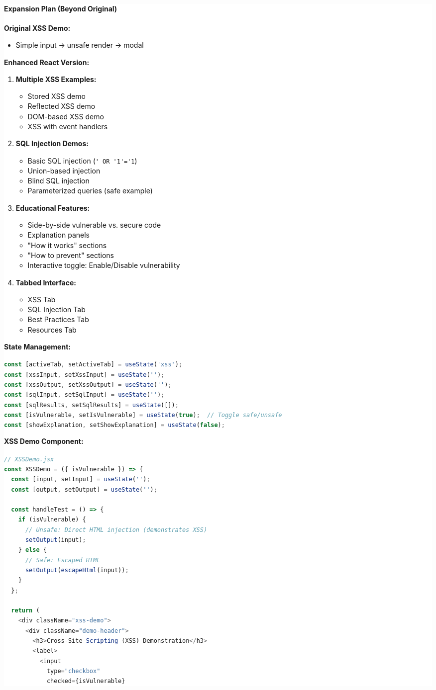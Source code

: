 #### Expansion Plan (Beyond Original)

**Original XSS Demo:**
- Simple input → unsafe render → modal

**Enhanced React Version:**
1. **Multiple XSS Examples:**
   - Stored XSS demo
   - Reflected XSS demo
   - DOM-based XSS demo
   - XSS with event handlers

2. **SQL Injection Demos:**
   - Basic SQL injection (`' OR '1'='1`)
   - Union-based injection
   - Blind SQL injection
   - Parameterized queries (safe example)

3. **Educational Features:**
   - Side-by-side vulnerable vs. secure code
   - Explanation panels
   - "How it works" sections
   - "How to prevent" sections
   - Interactive toggle: Enable/Disable vulnerability

4. **Tabbed Interface:**
   - XSS Tab
   - SQL Injection Tab
   - Best Practices Tab
   - Resources Tab

**State Management:**
```javascript
const [activeTab, setActiveTab] = useState('xss');
const [xssInput, setXssInput] = useState('');
const [xssOutput, setXssOutput] = useState('');
const [sqlInput, setSqlInput] = useState('');
const [sqlResults, setSqlResults] = useState([]);
const [isVulnerable, setIsVulnerable] = useState(true);  // Toggle safe/unsafe
const [showExplanation, setShowExplanation] = useState(false);
```

**XSS Demo Component:**
```javascript
// XSSDemo.jsx
const XSSDemo = ({ isVulnerable }) => {
  const [input, setInput] = useState('');
  const [output, setOutput] = useState('');

  const handleTest = () => {
    if (isVulnerable) {
      // Unsafe: Direct HTML injection (demonstrates XSS)
      setOutput(input);
    } else {
      // Safe: Escaped HTML
      setOutput(escapeHtml(input));
    }
  };

  return (
    <div className="xss-demo">
      <div className="demo-header">
        <h3>Cross-Site Scripting (XSS) Demonstration</h3>
        <label>
          <input
            type="checkbox"
            checked={isVulnerable}
```